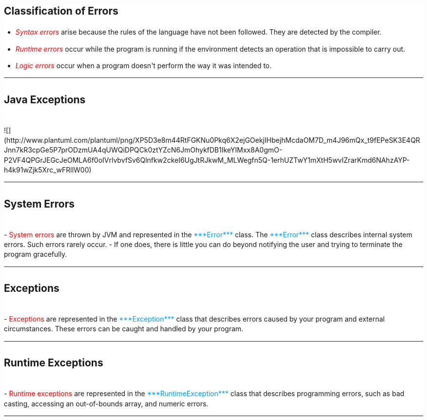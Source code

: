 
## Classification of Errors

- <font color=red>*Syntax errors*</font> arise because the rules of the language have not been followed. They are detected by the compiler.

- <font color=red>*Runtime errors*</font> occur while the program is running if the environment detects an operation that is impossible to carry out.

- <font color=red>*Logic errors*</font> occur when a program doesn't perform the way it was intended to.

---

## Java Exceptions

<br/>
![](http://www.plantuml.com/plantuml/png/XP5D3e8m44RtFGKNu0Pkq6X2ejGOekjIHbejhMcdaOM7D_m4J96mQx_t9fEPeSK3E4QRJnn7kR3cpGe5P7prODzmUA4qUWQiDPQCk0ztYZcN6JmOhykfDB1IkeYIMxx8A0gmO-P2VF4QPGrJEGcJeOMLA6f0oIVrlvbvfSv6Qlnfkw2ckeI6UgJtRJkwM_MLWegfn5Q-1erhUZTwY1mXtH5wvIZrarKmd6NAhzAYP-h4k91wZjk5Xrc_wFRllW00)

---

## System Errors

<br/>
- <font color=red>System errors</font> are thrown by JVM and represented in the <font color=#0099ff>***Error***</font> class. The <font color=#0099ff>***Error***</font> class describes internal system errors. Such errors rarely occur.
- If one does, there is little you can do beyond
notifying the user and trying to terminate the
program gracefully.

---

## Exceptions

<br/>
- <font color=red>Exceptions</font> are represented in the <font color=#0099ff>***Exception***</font> class that describes errors caused by your program and external circumstances. These errors can be caught and handled by your program.

---

## Runtime Exceptions

<br/>
- <font color=red>Runtime exceptions</font> are represented in the
<font color=#0099ff>***RuntimeException***</font> class that describes programming
errors, such as bad casting, accessing an out-of-bounds
array, and numeric errors.

---
